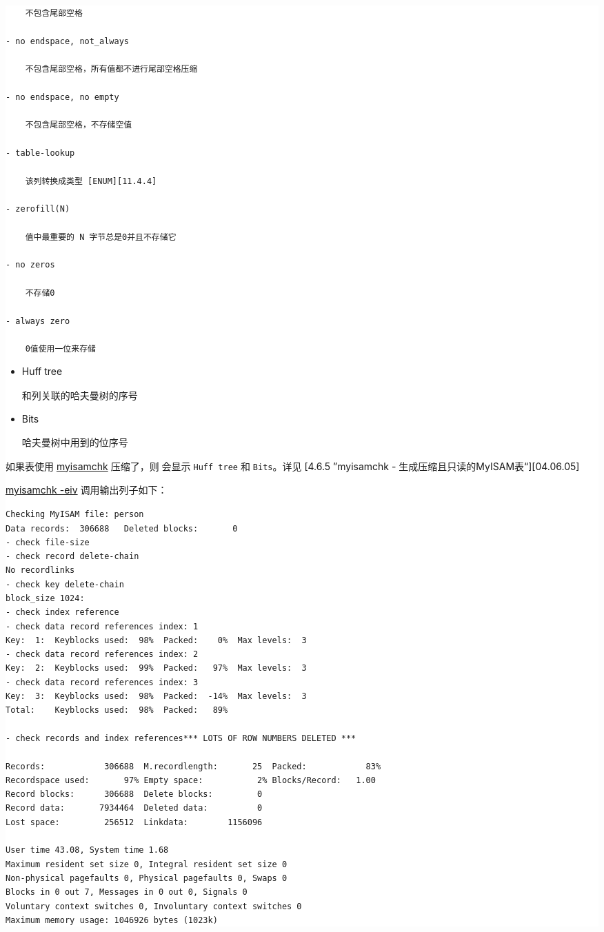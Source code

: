 		不包含尾部空格

	- no endspace, not_always

		不包含尾部空格，所有值都不进行尾部空格压缩

	- no endspace, no empty

		不包含尾部空格，不存储空值

	- table-lookup

		该列转换成类型 [ENUM][11.4.4]

	- zerofill(N)

		值中最重要的 N 字节总是0并且不存储它

	- no zeros

		不存储0

	- always zero

		0值使用一位来存储

* Huff tree

	和列关联的哈夫曼树的序号

* Bits

	哈夫曼树中用到的位序号


如果表使用 [myisamchk](#) 压缩了，则 会显示 `Huff tree` 和 `Bits`。详见 [4.6.5 ”myisamchk - 生成压缩且只读的MyISAM表“][04.06.05] 

 [myisamchk -eiv](#) 调用输出列子如下：

```shell
Checking MyISAM file: person
Data records:  306688   Deleted blocks:       0
- check file-size
- check record delete-chain
No recordlinks
- check key delete-chain
block_size 1024:
- check index reference
- check data record references index: 1
Key:  1:  Keyblocks used:  98%  Packed:    0%  Max levels:  3
- check data record references index: 2
Key:  2:  Keyblocks used:  99%  Packed:   97%  Max levels:  3
- check data record references index: 3
Key:  3:  Keyblocks used:  98%  Packed:  -14%  Max levels:  3
Total:    Keyblocks used:  98%  Packed:   89%

- check records and index references*** LOTS OF ROW NUMBERS DELETED ***

Records:            306688  M.recordlength:       25  Packed:            83%
Recordspace used:       97% Empty space:           2% Blocks/Record:   1.00
Record blocks:      306688  Delete blocks:         0
Record data:       7934464  Deleted data:          0
Lost space:         256512  Linkdata:        1156096

User time 43.08, System time 1.68
Maximum resident set size 0, Integral resident set size 0
Non-physical pagefaults 0, Physical pagefaults 0, Swaps 0
Blocks in 0 out 7, Messages in 0 out 0, Signals 0
Voluntary context switches 0, Involuntary context switches 0
Maximum memory usage: 1046926 bytes (1023k)
```
